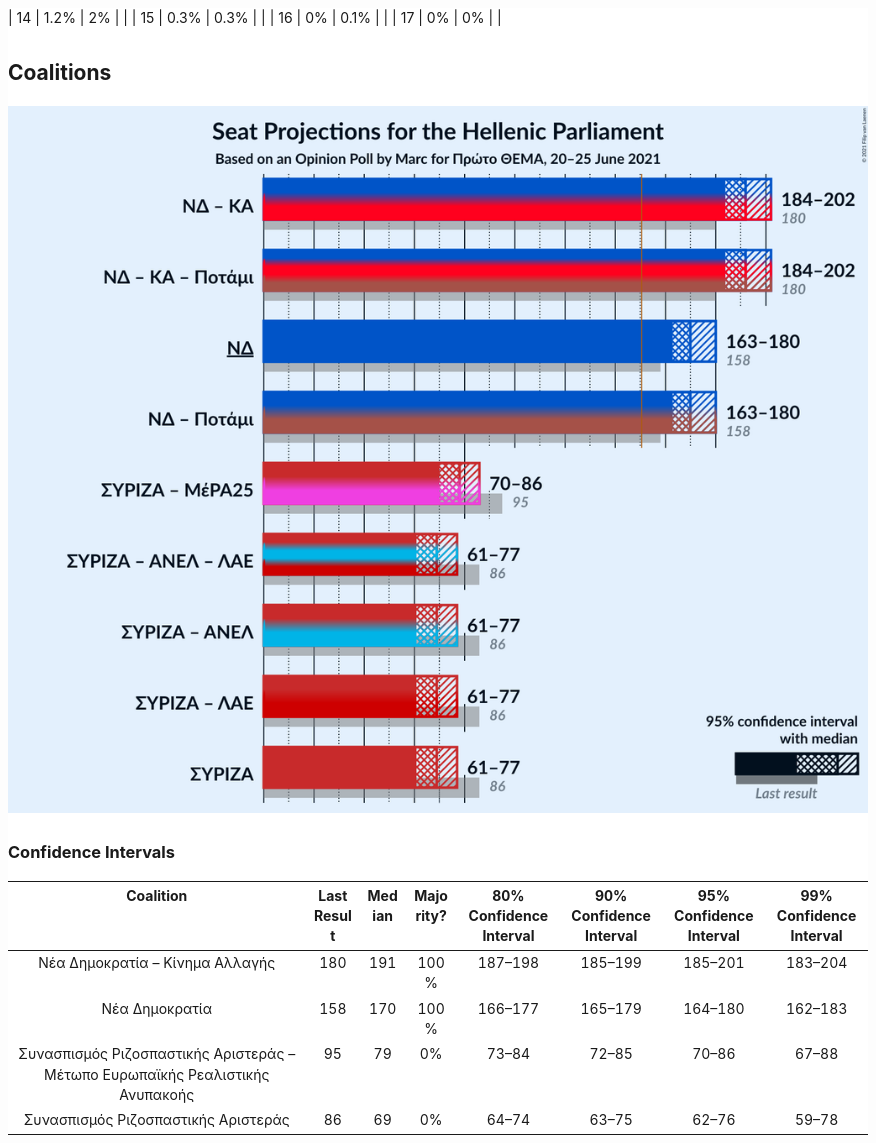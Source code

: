 | 14 | 1.2% | 2% |  |
| 15 | 0.3% | 0.3% |  |
| 16 | 0% | 0.1% |  |
| 17 | 0% | 0% |  |


## Coalitions

![Graph with coalitions seats not yet produced](2021-06-25-Marc-coalitions-seats.png "Coalitions Seats")

### Confidence Intervals

| Coalition | Last Result | Median | Majority? | 80% Confidence Interval | 90% Confidence Interval | 95% Confidence Interval | 99% Confidence Interval |
|:---------:|:-----------:|:------:|:---------:|:-----------------------:|:-----------------------:|:-----------------------:|:-----------------------:|
| Νέα Δημοκρατία – Κίνημα Αλλαγής | 180 | 191 | 100% | 187–198 | 185–199 | 185–201 | 183–204 |
| Νέα Δημοκρατία | 158 | 170 | 100% | 166–177 | 165–179 | 164–180 | 162–183 |
| Συνασπισμός Ριζοσπαστικής Αριστεράς – Μέτωπο Ευρωπαϊκής Ρεαλιστικής Ανυπακοής | 95 | 79 | 0% | 73–84 | 72–85 | 70–86 | 67–88 |
| Συνασπισμός Ριζοσπαστικής Αριστεράς | 86 | 69 | 0% | 64–74 | 63–75 | 62–76 | 59–78 |
